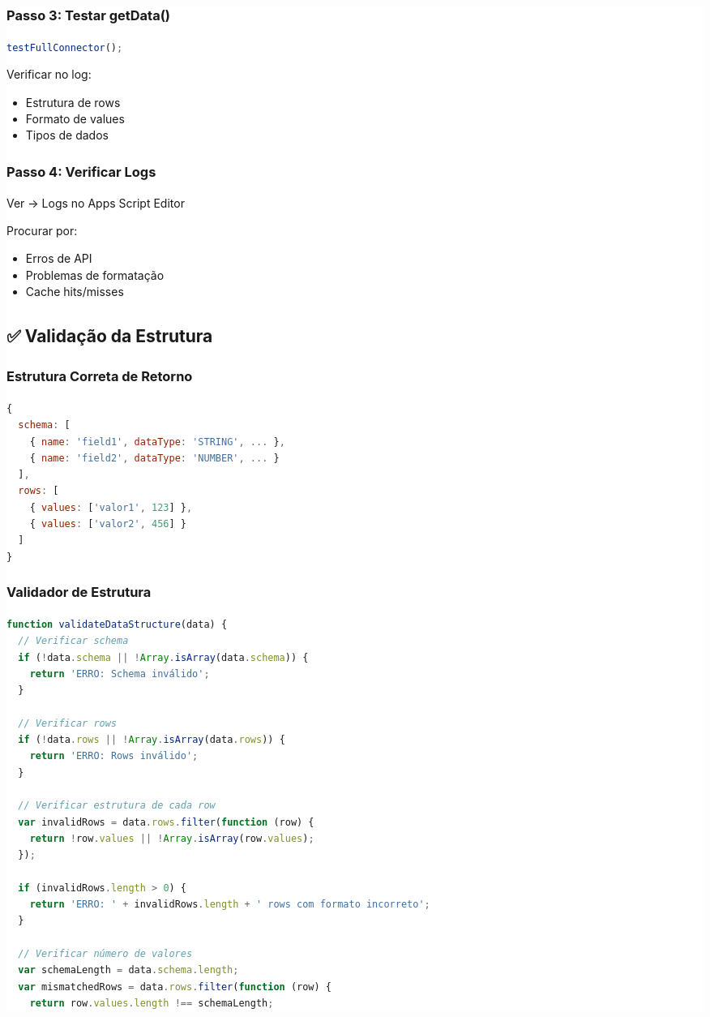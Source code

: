 ### Passo 3: Testar getData()

```javascript
testFullConnector();
```

Verificar no log:

- Estrutura de rows
- Formato de values
- Tipos de dados

### Passo 4: Verificar Logs

Ver → Logs no Apps Script Editor

Procurar por:

- Erros de API
- Problemas de formatação
- Cache hits/misses

## ✅ Validação da Estrutura <a name="validação"></a>

### Estrutura Correta de Retorno

```javascript
{
  schema: [
    { name: 'field1', dataType: 'STRING', ... },
    { name: 'field2', dataType: 'NUMBER', ... }
  ],
  rows: [
    { values: ['valor1', 123] },
    { values: ['valor2', 456] }
  ]
}
```

### Validador de Estrutura

```javascript
function validateDataStructure(data) {
  // Verificar schema
  if (!data.schema || !Array.isArray(data.schema)) {
    return 'ERRO: Schema inválido';
  }

  // Verificar rows
  if (!data.rows || !Array.isArray(data.rows)) {
    return 'ERRO: Rows inválido';
  }

  // Verificar estrutura de cada row
  var invalidRows = data.rows.filter(function (row) {
    return !row.values || !Array.isArray(row.values);
  });

  if (invalidRows.length > 0) {
    return 'ERRO: ' + invalidRows.length + ' rows com formato incorreto';
  }

  // Verificar número de valores
  var schemaLength = data.schema.length;
  var mismatchedRows = data.rows.filter(function (row) {
    return row.values.length !== schemaLength;
```